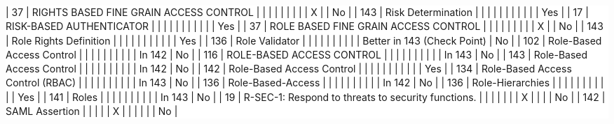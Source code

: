 | 37                 | RIGHTS BASED FINE GRAIN ACCESS CONTROL                                                            |                   |             |                  |              |                       |                      |                          |                                  | X            |                             | No        |
| 143                | Risk Determination                                                                                |                   |             |                  |              |                       |                      |                          |                                  |              |                             | Yes       |
| 17                 | RISK-BASED AUTHENTICATOR                                                                          |                   |             |                  |              |                       |                      |                          |                                  |              |                             | Yes       |
| 37                 | ROLE BASED FINE GRAIN ACCESS CONTROL                                                              |                   |             |                  |              |                       |                      |                          |                                  | X            |                             | No        |
| 143                | Role Rights Definition                                                                            |                   |             |                  |              |                       |                      |                          |                                  |              |                             | Yes       |
| 136                | Role Validator                                                                                    |                   |             |                  |              |                       |                      |                          |                                  |              | Better in 143 (Check Point) | No        |
| 102                | Role-Based Access Control                                                                         |                   |             |                  |              |                       |                      |                          |                                  |              | In 142                      | No        |
| 116                | ROLE-BASED ACCESS CONTROL                                                                         |                   |             |                  |              |                       |                      |                          |                                  |              | In 143                      | No        |
| 143                | Role-Based Access Control                                                                         |                   |             |                  |              |                       |                      |                          |                                  |              | In 142                      | No        |
| 142                | Role-Based Access Control                                                                         |                   |             |                  |              |                       |                      |                          |                                  |              |                             | Yes       |
| 134                | Role-Based Access Control (RBAC)                                                                  |                   |             |                  |              |                       |                      |                          |                                  |              | In 143                      | No        |
| 136                | Role-Based-Access                                                                                 |                   |             |                  |              |                       |                      |                          |                                  |              | In 142                      | No        |
| 136                | Role-Hierarchies                                                                                  |                   |             |                  |              |                       |                      |                          |                                  |              |                             | Yes       |
| 141                | Roles                                                                                             |                   |             |                  |              |                       |                      |                          |                                  |              | In 143                      | No        |
| 19                 | R-SEC-1: Respond to threats to security functions.                                                |                   |             |                  |              |                       |                      | X                        |                                  |              |                             | No        |
| 142                | SAML Assertion                                                                                    |                   |             |                  |              | X                     |                      |                          |                                  |              |                             | No        |